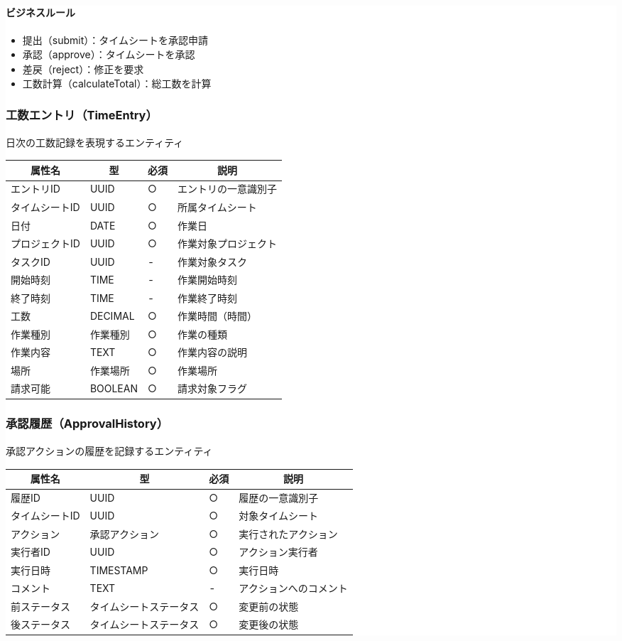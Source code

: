 #### ビジネスルール
- 提出（submit）：タイムシートを承認申請
- 承認（approve）：タイムシートを承認
- 差戻（reject）：修正を要求
- 工数計算（calculateTotal）：総工数を計算

### 工数エントリ（TimeEntry）
日次の工数記録を表現するエンティティ

| 属性名 | 型 | 必須 | 説明 |
|--------|-----|------|------|
| エントリID | UUID | ○ | エントリの一意識別子 |
| タイムシートID | UUID | ○ | 所属タイムシート |
| 日付 | DATE | ○ | 作業日 |
| プロジェクトID | UUID | ○ | 作業対象プロジェクト |
| タスクID | UUID | - | 作業対象タスク |
| 開始時刻 | TIME | - | 作業開始時刻 |
| 終了時刻 | TIME | - | 作業終了時刻 |
| 工数 | DECIMAL | ○ | 作業時間（時間） |
| 作業種別 | 作業種別 | ○ | 作業の種類 |
| 作業内容 | TEXT | ○ | 作業内容の説明 |
| 場所 | 作業場所 | ○ | 作業場所 |
| 請求可能 | BOOLEAN | ○ | 請求対象フラグ |

### 承認履歴（ApprovalHistory）
承認アクションの履歴を記録するエンティティ

| 属性名 | 型 | 必須 | 説明 |
|--------|-----|------|------|
| 履歴ID | UUID | ○ | 履歴の一意識別子 |
| タイムシートID | UUID | ○ | 対象タイムシート |
| アクション | 承認アクション | ○ | 実行されたアクション |
| 実行者ID | UUID | ○ | アクション実行者 |
| 実行日時 | TIMESTAMP | ○ | 実行日時 |
| コメント | TEXT | - | アクションへのコメント |
| 前ステータス | タイムシートステータス | ○ | 変更前の状態 |
| 後ステータス | タイムシートステータス | ○ | 変更後の状態 |
